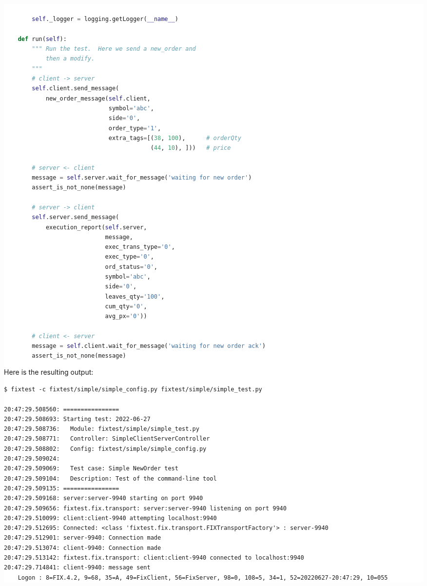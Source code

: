 ```python

        self._logger = logging.getLogger(__name__)

    def run(self):
        """ Run the test.  Here we send a new_order and
            then a modify.
        """
        # client -> server
        self.client.send_message(
            new_order_message(self.client,
                              symbol='abc',
                              side='0',
                              order_type='1',
                              extra_tags=[(38, 100),      # orderQty
                                          (44, 10), ]))   # price

        # server <- client
        message = self.server.wait_for_message('waiting for new order')
        assert_is_not_none(message)

        # server -> client
        self.server.send_message(
            execution_report(self.server,
                             message,
                             exec_trans_type='0',
                             exec_type='0',
                             ord_status='0',
                             symbol='abc',
                             side='0',
                             leaves_qty='100',
                             cum_qty='0',
                             avg_px='0'))

        # client <- server
        message = self.client.wait_for_message('waiting for new order ack')
        assert_is_not_none(message)

```

Here is the resulting output:

```
$ fixtest -c fixtest/simple/simple_config.py fixtest/simple/simple_test.py

20:47:29.508560: ================
20:47:29.508693: Starting test: 2022-06-27
20:47:29.508736:   Module: fixtest/simple/simple_test.py
20:47:29.508771:   Controller: SimpleClientServerController
20:47:29.508802:   Config: fixtest/simple/simple_config.py
20:47:29.509024:
20:47:29.509069:   Test case: Simple NewOrder test
20:47:29.509104:   Description: Test of the command-line tool
20:47:29.509135: ================
20:47:29.509168: server:server-9940 starting on port 9940
20:47:29.509656: fixtest.fix.transport: server:server-9940 listening on port 9940
20:47:29.510099: client:client-9940 attempting localhost:9940
20:47:29.512695: Connected: <class 'fixtest.fix.transport.FIXTransportFactory'> : server-9940
20:47:29.512901: server-9940: Connection made
20:47:29.513074: client-9940: Connection made
20:47:29.513142: fixtest.fix.transport: client:client-9940 connected to localhost:9940
20:47:29.714841: client-9940: message sent
    Logon : 8=FIX.4.2, 9=68, 35=A, 49=FixClient, 56=FixServer, 98=0, 108=5, 34=1, 52=20220627-20:47:29, 10=055

```
